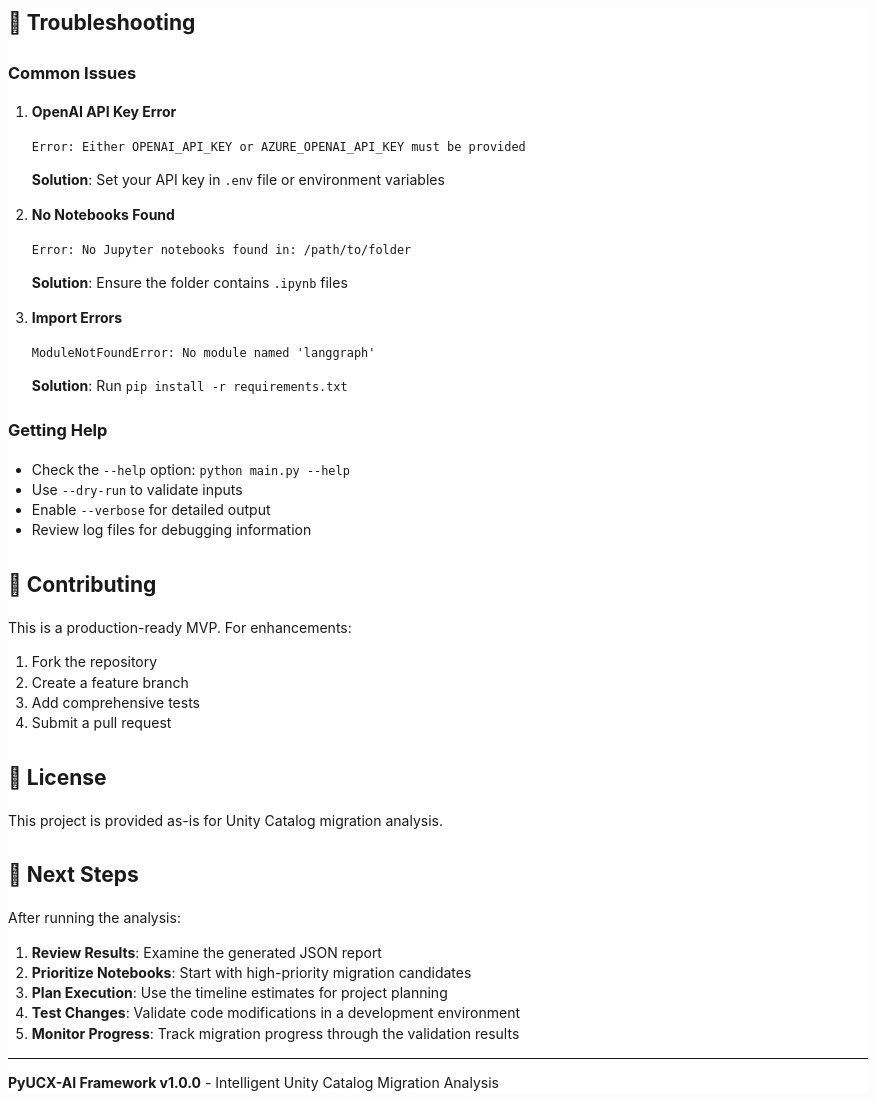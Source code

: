 ## 🔧 Troubleshooting

### Common Issues

1. **OpenAI API Key Error**
   ```
   Error: Either OPENAI_API_KEY or AZURE_OPENAI_API_KEY must be provided
   ```
   **Solution**: Set your API key in `.env` file or environment variables

2. **No Notebooks Found**
   ```
   Error: No Jupyter notebooks found in: /path/to/folder
   ```
   **Solution**: Ensure the folder contains `.ipynb` files

3. **Import Errors**
   ```
   ModuleNotFoundError: No module named 'langgraph'
   ```
   **Solution**: Run `pip install -r requirements.txt`

### Getting Help

- Check the `--help` option: `python main.py --help`
- Use `--dry-run` to validate inputs
- Enable `--verbose` for detailed output
- Review log files for debugging information

## 🤝 Contributing

This is a production-ready MVP. For enhancements:

1. Fork the repository
2. Create a feature branch
3. Add comprehensive tests
4. Submit a pull request

## 📄 License

This project is provided as-is for Unity Catalog migration analysis.

## 🎯 Next Steps

After running the analysis:

1. **Review Results**: Examine the generated JSON report
2. **Prioritize Notebooks**: Start with high-priority migration candidates  
3. **Plan Execution**: Use the timeline estimates for project planning
4. **Test Changes**: Validate code modifications in a development environment
5. **Monitor Progress**: Track migration progress through the validation results

---

**PyUCX-AI Framework v1.0.0** - Intelligent Unity Catalog Migration Analysis

